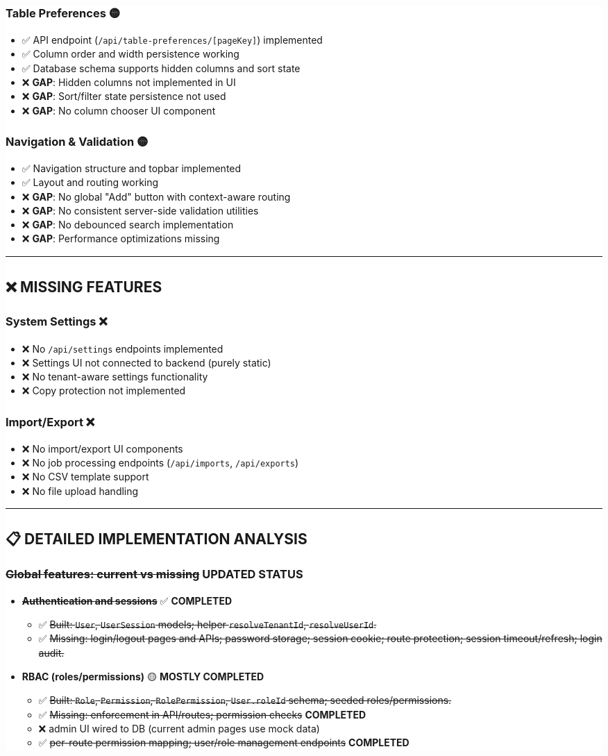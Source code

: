 ### Table Preferences 🟡
- ✅ API endpoint (`/api/table-preferences/[pageKey]`) implemented
- ✅ Column order and width persistence working
- ✅ Database schema supports hidden columns and sort state
- ❌ **GAP**: Hidden columns not implemented in UI
- ❌ **GAP**: Sort/filter state persistence not used
- ❌ **GAP**: No column chooser UI component

### Navigation & Validation 🟡
- ✅ Navigation structure and topbar implemented
- ✅ Layout and routing working
- ❌ **GAP**: No global "Add" button with context-aware routing
- ❌ **GAP**: No consistent server-side validation utilities
- ❌ **GAP**: No debounced search implementation
- ❌ **GAP**: Performance optimizations missing

---

## ❌ **MISSING FEATURES**

### System Settings ❌
- ❌ No `/api/settings` endpoints implemented
- ❌ Settings UI not connected to backend (purely static)
- ❌ No tenant-aware settings functionality
- ❌ Copy protection not implemented

### Import/Export ❌
- ❌ No import/export UI components
- ❌ No job processing endpoints (`/api/imports`, `/api/exports`)
- ❌ No CSV template support
- ❌ No file upload handling

---

## 📋 **DETAILED IMPLEMENTATION ANALYSIS**

### ~~Global features: current vs missing~~ **UPDATED STATUS**

- **~~Authentication and sessions~~** ✅ **COMPLETED**
  - ✅ ~~Built: `User`, `UserSession` models; helper `resolveTenantId`, `resolveUserId`.~~
  - ✅ ~~Missing: login/logout pages and APIs; password storage; session cookie; route protection; session timeout/refresh; login audit.~~

- **RBAC (roles/permissions)** 🟡 **MOSTLY COMPLETED**
  - ✅ ~~Built: `Role`, `Permission`, `RolePermission`, `User.roleId` schema; seeded roles/permissions.~~
  - ✅ ~~Missing: enforcement in API/routes; permission checks~~ **COMPLETED**
  - ❌ admin UI wired to DB (current admin pages use mock data)
  - ✅ ~~per-route permission mapping; user/role management endpoints~~ **COMPLETED**
